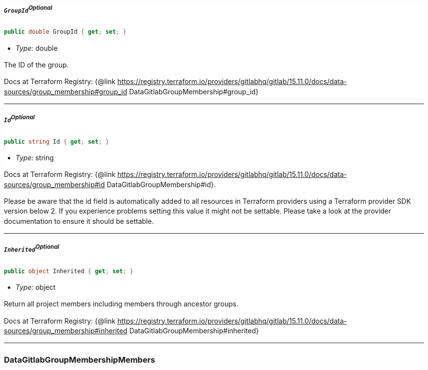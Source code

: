 
##### `GroupId`<sup>Optional</sup> <a name="GroupId" id="@cdktf/provider-gitlab.dataGitlabGroupMembership.DataGitlabGroupMembershipConfig.property.groupId"></a>

```csharp
public double GroupId { get; set; }
```

- *Type:* double

The ID of the group.

Docs at Terraform Registry: {@link https://registry.terraform.io/providers/gitlabhq/gitlab/15.11.0/docs/data-sources/group_membership#group_id DataGitlabGroupMembership#group_id}

---

##### `Id`<sup>Optional</sup> <a name="Id" id="@cdktf/provider-gitlab.dataGitlabGroupMembership.DataGitlabGroupMembershipConfig.property.id"></a>

```csharp
public string Id { get; set; }
```

- *Type:* string

Docs at Terraform Registry: {@link https://registry.terraform.io/providers/gitlabhq/gitlab/15.11.0/docs/data-sources/group_membership#id DataGitlabGroupMembership#id}.

Please be aware that the id field is automatically added to all resources in Terraform providers using a Terraform provider SDK version below 2.
If you experience problems setting this value it might not be settable. Please take a look at the provider documentation to ensure it should be settable.

---

##### `Inherited`<sup>Optional</sup> <a name="Inherited" id="@cdktf/provider-gitlab.dataGitlabGroupMembership.DataGitlabGroupMembershipConfig.property.inherited"></a>

```csharp
public object Inherited { get; set; }
```

- *Type:* object

Return all project members including members through ancestor groups.

Docs at Terraform Registry: {@link https://registry.terraform.io/providers/gitlabhq/gitlab/15.11.0/docs/data-sources/group_membership#inherited DataGitlabGroupMembership#inherited}

---

### DataGitlabGroupMembershipMembers <a name="DataGitlabGroupMembershipMembers" id="@cdktf/provider-gitlab.dataGitlabGroupMembership.DataGitlabGroupMembershipMembers"></a>
